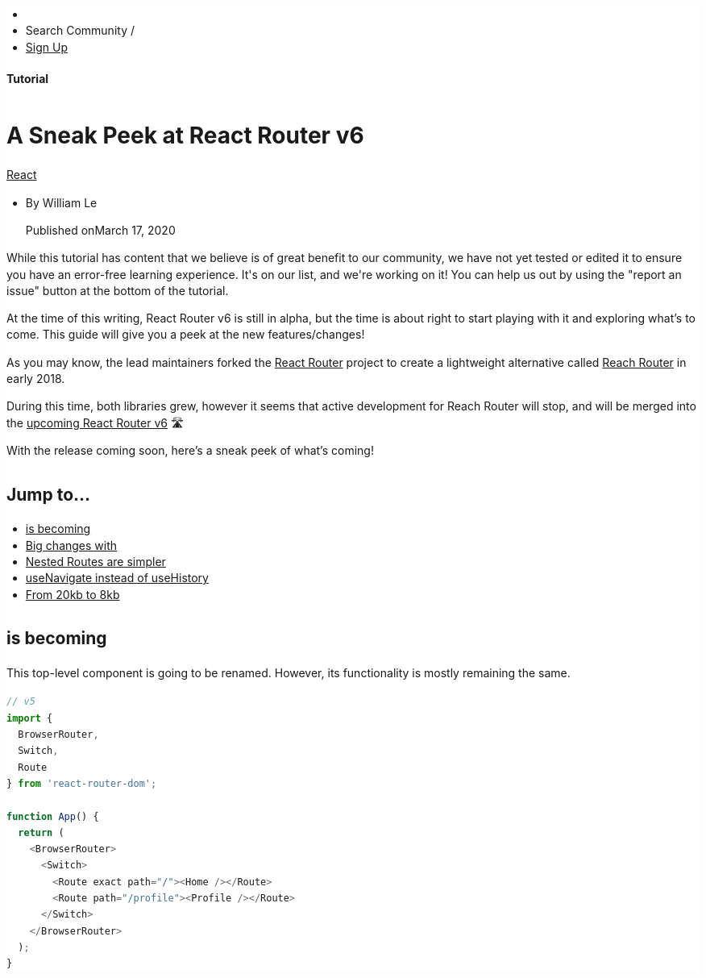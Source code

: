 *   [](javascript:void(0);)
*   Search Community /
*   [Sign Up](https://www.digitalocean.com/community/auth/digitalocean?display=sessionless+register+button)

#### Tutorial

A Sneak Peek at React Router v6
===============================

[React](https://www.digitalocean.com/community/tags/react)

*   By William Le
    
    Published onMarch 17, 2020

While this tutorial has content that we believe is of great benefit to our community, we have not yet tested or edited it to ensure you have an error-free learning experience. It's on our list, and we're working on it! You can help us out by using the "report an issue" button at the bottom of the tutorial.

At the time of this writing, React Router v6 is still in alpha, but the time is about right to start playing with it and exploring what’s to come. This guide will give you a peek at the new features/changes!

As you may know, the lead maintainers forked the [React Router](https://github.com/ReactTraining/react-router) project to create a lightweight alternative called [Reach Router](https://www.digitalocean.com/community/tutorials/react-reach-router-vs-react-router) in early 2018.

During this time, both libraries grew, however it seems that active development for Reach Router will stop, and will be merged into the [upcoming React Router v6](https://reacttraining.com/blog/reach-react-router-future/) 🛣

With the release coming soon, here’s a sneak peek of what’s coming!

Jump to…
--------

*   [<Switch> is becoming <Routes>](about:blank#switch-is-becoming-routes)
*   [Big changes with <Route>](about:blank#big-changes-with-route)
*   [Nested Routes are simpler](about:blank#nested-routes-are-simpler)
*   [useNavigate instead of useHistory](about:blank#usenavigate-instead-of-usehistory)
*   [From 20kb to 8kb](about:blank#from-20kb-to-8kb)

<Switch> is becoming <Routes>
-----------------------------

This top-level component is going to be renamed. However, its functionality is mostly remaining the same.

```js
// v5
import {
  BrowserRouter,
  Switch,
  Route
} from 'react-router-dom';

function App() {
  return (
    <BrowserRouter>
      <Switch>
        <Route exact path="/"><Home /></Route>
        <Route path="/profile"><Profile /></Route>
      </Switch>
    </BrowserRouter>
  );
} 
```
